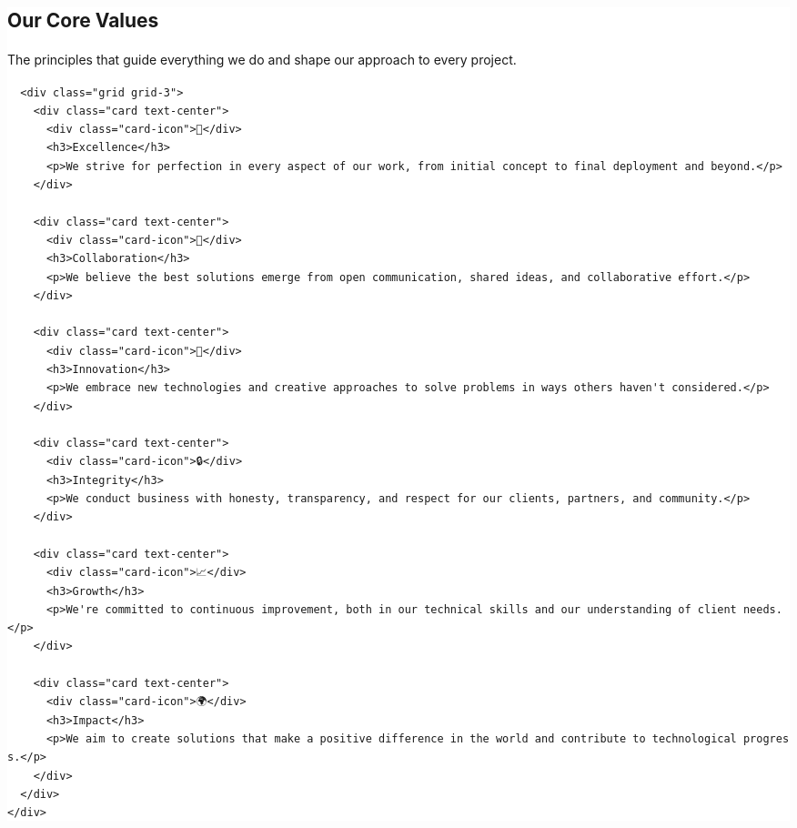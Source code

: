   
  <section class="section section-alt">
    <div class="container">
      <div class="section-header">
        <h2>Our Core Values</h2>
        <p class="section-subtitle">The principles that guide everything we do and shape our approach to every project.</p>
      </div>
      
      <div class="grid grid-3">
        <div class="card text-center">
          <div class="card-icon">🎯</div>
          <h3>Excellence</h3>
          <p>We strive for perfection in every aspect of our work, from initial concept to final deployment and beyond.</p>
        </div>
        
        <div class="card text-center">
          <div class="card-icon">🤝</div>
          <h3>Collaboration</h3>
          <p>We believe the best solutions emerge from open communication, shared ideas, and collaborative effort.</p>
        </div>
        
        <div class="card text-center">
          <div class="card-icon">🚀</div>
          <h3>Innovation</h3>
          <p>We embrace new technologies and creative approaches to solve problems in ways others haven't considered.</p>
        </div>
        
        <div class="card text-center">
          <div class="card-icon">🔒</div>
          <h3>Integrity</h3>
          <p>We conduct business with honesty, transparency, and respect for our clients, partners, and community.</p>
        </div>
        
        <div class="card text-center">
          <div class="card-icon">📈</div>
          <h3>Growth</h3>
          <p>We're committed to continuous improvement, both in our technical skills and our understanding of client needs.</p>
        </div>
        
        <div class="card text-center">
          <div class="card-icon">🌍</div>
          <h3>Impact</h3>
          <p>We aim to create solutions that make a positive difference in the world and contribute to technological progress.</p>
        </div>
      </div>
    </div>
  </section>
